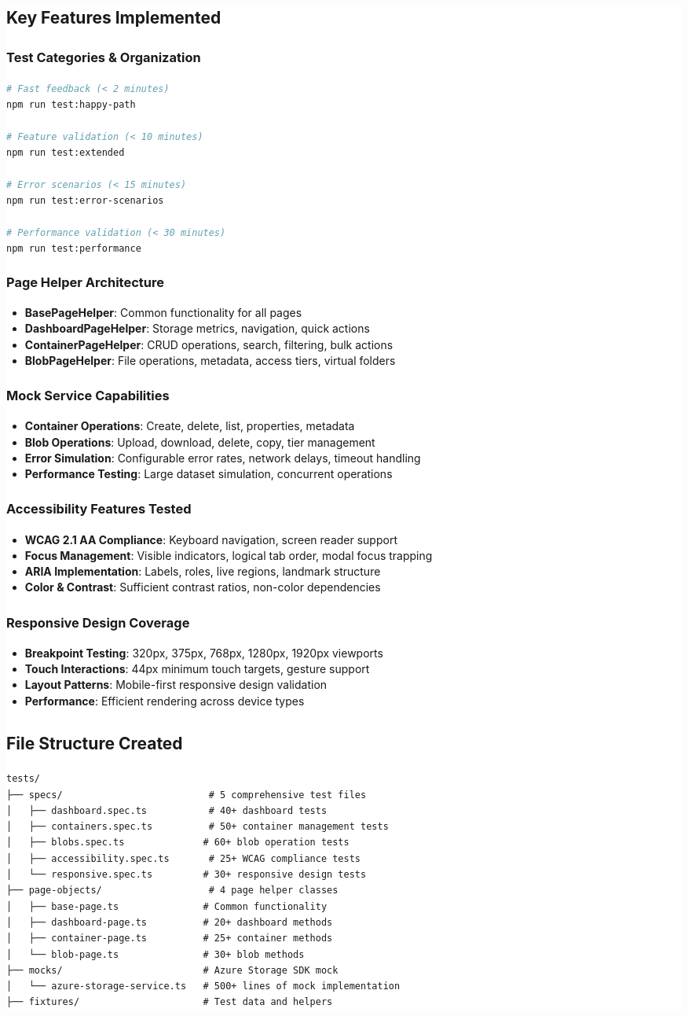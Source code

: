 ## Key Features Implemented

### Test Categories & Organization

```bash
# Fast feedback (< 2 minutes)
npm run test:happy-path

# Feature validation (< 10 minutes)  
npm run test:extended

# Error scenarios (< 15 minutes)
npm run test:error-scenarios

# Performance validation (< 30 minutes)
npm run test:performance
```

### Page Helper Architecture

- **BasePageHelper**: Common functionality for all pages
- **DashboardPageHelper**: Storage metrics, navigation, quick actions
- **ContainerPageHelper**: CRUD operations, search, filtering, bulk actions  
- **BlobPageHelper**: File operations, metadata, access tiers, virtual folders

### Mock Service Capabilities

- **Container Operations**: Create, delete, list, properties, metadata
- **Blob Operations**: Upload, download, delete, copy, tier management
- **Error Simulation**: Configurable error rates, network delays, timeout handling
- **Performance Testing**: Large dataset simulation, concurrent operations

### Accessibility Features Tested

- **WCAG 2.1 AA Compliance**: Keyboard navigation, screen reader support
- **Focus Management**: Visible indicators, logical tab order, modal focus trapping
- **ARIA Implementation**: Labels, roles, live regions, landmark structure
- **Color & Contrast**: Sufficient contrast ratios, non-color dependencies

### Responsive Design Coverage

- **Breakpoint Testing**: 320px, 375px, 768px, 1280px, 1920px viewports
- **Touch Interactions**: 44px minimum touch targets, gesture support
- **Layout Patterns**: Mobile-first responsive design validation
- **Performance**: Efficient rendering across device types

## File Structure Created

```
tests/
├── specs/                          # 5 comprehensive test files
│   ├── dashboard.spec.ts           # 40+ dashboard tests
│   ├── containers.spec.ts          # 50+ container management tests
│   ├── blobs.spec.ts              # 60+ blob operation tests
│   ├── accessibility.spec.ts       # 25+ WCAG compliance tests
│   └── responsive.spec.ts         # 30+ responsive design tests
├── page-objects/                   # 4 page helper classes
│   ├── base-page.ts               # Common functionality
│   ├── dashboard-page.ts          # 20+ dashboard methods
│   ├── container-page.ts          # 25+ container methods
│   └── blob-page.ts               # 30+ blob methods
├── mocks/                         # Azure Storage SDK mock
│   └── azure-storage-service.ts   # 500+ lines of mock implementation
├── fixtures/                      # Test data and helpers
```